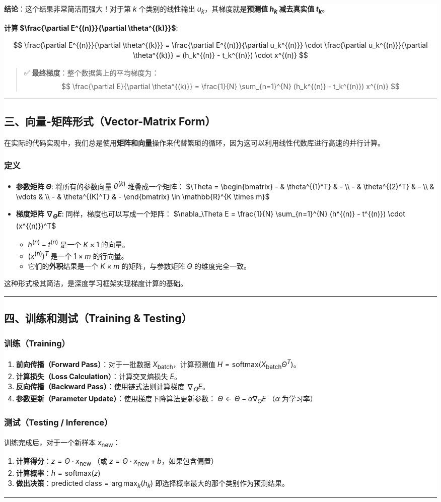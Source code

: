 **结论**：这个结果非常简洁而强大！对于第 $k$ 个类别的线性输出 $u_k$，其梯度就是**预测值 $h_k$ 减去真实值 $t_k$**。

**计算 $\frac{\partial E^{(n)}}{\partial \theta^{(k)}}$**:

$$
\frac{\partial E^{(n)}}{\partial \theta^{(k)}} = \frac{\partial E^{(n)}}{\partial u_k^{(n)}} \cdot \frac{\partial u_k^{(n)}}{\partial \theta^{(k)}} = (h_k^{(n)} - t_k^{(n)}) \cdot x^{(n)}
$$

> ✅ **最终梯度**：整个数据集上的平均梯度为：
> $$
\frac{\partial E}{\partial \theta^{(k)}} = \frac{1}{N} \sum_{n=1}^{N} (h_k^{(n)} - t_k^{(n)}) x^{(n)}
 $$

---

## 三、向量-矩阵形式（Vector-Matrix Form）

在实际的代码实现中，我们总是使用**矩阵和向量**操作来代替繁琐的循环，因为这可以利用线性代数库进行高速的并行计算。

### 定义
- **参数矩阵 $\Theta$**:
  将所有的参数向量 $\theta^{(k)}$ 堆叠成一个矩阵：
  $\Theta = \begin{bmatrix} - & \theta^{(1)^T} & - \\ - & \theta^{(2)^T} & - \\ & \vdots & \\ - & \theta^{(K)^T} & - \end{bmatrix} \in \mathbb{R}^{K \times m}$

- **梯度矩阵 $\nabla_\Theta E$**:
  同样，梯度也可以写成一个矩阵：
  $\nabla_\Theta E = \frac{1}{N} \sum_{n=1}^{N} (h^{(n)} - t^{(n)}) \cdot (x^{(n)})^T$
  - $h^{(n)} - t^{(n)}$ 是一个 $K \times 1$ 的向量。
  - $(x^{(n)})^T$ 是一个 $1 \times m$ 的行向量。
  - 它们的**外积**结果是一个 $K \times m$ 的矩阵，与参数矩阵 $\Theta$ 的维度完全一致。

这种形式极其简洁，是深度学习框架实现梯度计算的基础。

---

## 四、训练和测试（Training & Testing）

### 训练（Training）
1.  **前向传播（Forward Pass）**：对于一批数据 $X_{\text{batch}}$，计算预测值 $H = \text{softmax}(X_{\text{batch}} \Theta^T)$。
2.  **计算损失（Loss Calculation）**：计算交叉熵损失 $E$。
3.  **反向传播（Backward Pass）**：使用链式法则计算梯度 $\nabla_\Theta E$。
4.  **参数更新（Parameter Update）**：使用梯度下降算法更新参数：
    $\Theta \leftarrow \Theta - \alpha \nabla_\Theta E$
    （$\alpha$ 为学习率）

### 测试（Testing / Inference）
训练完成后，对于一个新样本 $x_{\text{new}}$：
1.  **计算得分**：$z = \Theta \cdot x_{\text{new}}$ （或 $z = \Theta \cdot x_{\text{new}} + b$，如果包含偏置）
2.  **计算概率**：$h = \text{softmax}(z)$
3.  **做出决策**：$\text{predicted class} = \arg\max_k(h_k)$
    即选择概率最大的那个类别作为预测结果。

---